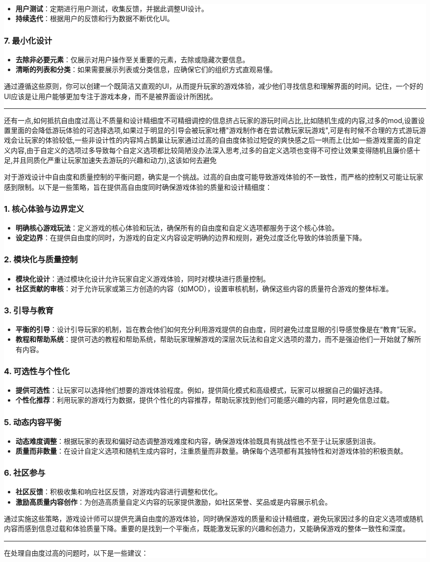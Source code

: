 - **用户测试**：定期进行用户测试，收集反馈，并据此调整UI设计。
- **持续迭代**：根据用户的反馈和行为数据不断优化UI。

### 7. 最小化设计

- **去除非必要元素**：仅展示对用户操作至关重要的元素，去除或隐藏次要信息。
- **清晰的列表和分类**：如果需要展示列表或分类信息，应确保它们的组织方式直观易懂。

通过遵循这些原则，你可以创建一个既简洁又直观的UI，从而提升玩家的游戏体验，减少他们寻找信息和理解界面的时间。记住，一个好的UI应该是让用户能够更加专注于游戏本身，而不是被界面设计所困扰。

---

还有一点,如何抵抗自由度过高让不质量和设计精细度不可精细调控的信息挤占玩家的游玩时间占比,比如随机生成的内容,过多的mod,设置设置里面的会降低游玩体验的可选择选项,如果过于明显的引导会被玩家吐槽"游戏制作者在尝试教玩家玩游戏",可是有时候不合理的方式游玩游戏会让玩家的体验较低,一些非设计性的内容鸠占鹊巢让玩家通过过高的自由度体验过短促的爽快感之后一哄而上(比如一些游戏里面的自定义内容,由于自定义的选项过多导致每个自定义选项都比较简陋没办法深入思考,过多的自定义选项也变得不可控让效果变得随机且廉价感十足,并且同质化严重让玩家加速失去游玩的兴趣和动力),这该如何去避免

对于游戏设计中自由度和质量控制的平衡问题，确实是一个挑战。过高的自由度可能导致游戏体验的不一致性，而严格的控制又可能让玩家感到限制。以下是一些策略，旨在提供高自由度同时确保游戏体验的质量和设计精细度：

### 1. 核心体验与边界定义

- **明确核心游戏玩法**：定义游戏的核心体验和玩法，确保所有的自由度和自定义选项都服务于这个核心体验。
- **设定边界**：在提供自由度的同时，为游戏的自定义内容设定明确的边界和规则，避免过度泛化导致的体验质量下降。

### 2. 模块化与质量控制

- **模块化设计**：通过模块化设计允许玩家自定义游戏体验，同时对模块进行质量控制。
- **社区贡献的审核**：对于允许玩家或第三方创造的内容（如MOD），设置审核机制，确保这些内容的质量符合游戏的整体标准。

### 3. 引导与教育

- **平衡的引导**：设计引导玩家的机制，旨在教会他们如何充分利用游戏提供的自由度，同时避免过度显眼的引导感觉像是在“教育”玩家。
- **教程和帮助系统**：提供可选的教程和帮助系统，帮助玩家理解游戏的深层次玩法和自定义选项的潜力，而不是强迫他们一开始就了解所有内容。

### 4. 可选性与个性化

- **提供可选性**：让玩家可以选择他们想要的游戏体验程度。例如，提供简化模式和高级模式，玩家可以根据自己的偏好选择。
- **个性化推荐**：利用玩家的游戏行为数据，提供个性化的内容推荐，帮助玩家找到他们可能感兴趣的内容，同时避免信息过载。

### 5. 动态内容平衡

- **动态难度调整**：根据玩家的表现和偏好动态调整游戏难度和内容，确保游戏体验既具有挑战性也不至于让玩家感到沮丧。
- **质量而非数量**：在设计自定义选项和随机生成内容时，注重质量而非数量。确保每个选项都有其独特性和对游戏体验的积极贡献。

### 6. 社区参与

- **社区反馈**：积极收集和响应社区反馈，对游戏内容进行调整和优化。
- **激励高质量内容创作**：为创造高质量自定义内容的玩家提供激励，如社区荣誉、奖品或是内容展示机会。

通过实施这些策略，游戏设计师可以提供充满自由度的游戏体验，同时确保游戏的质量和设计精细度，避免玩家因过多的自定义选项或随机内容而感到信息过载和体验质量下降。重要的是找到一个平衡点，既能激发玩家的兴趣和创造力，又能确保游戏的整体一致性和深度。

---

在处理自由度过高的问题时，以下是一些建议：
